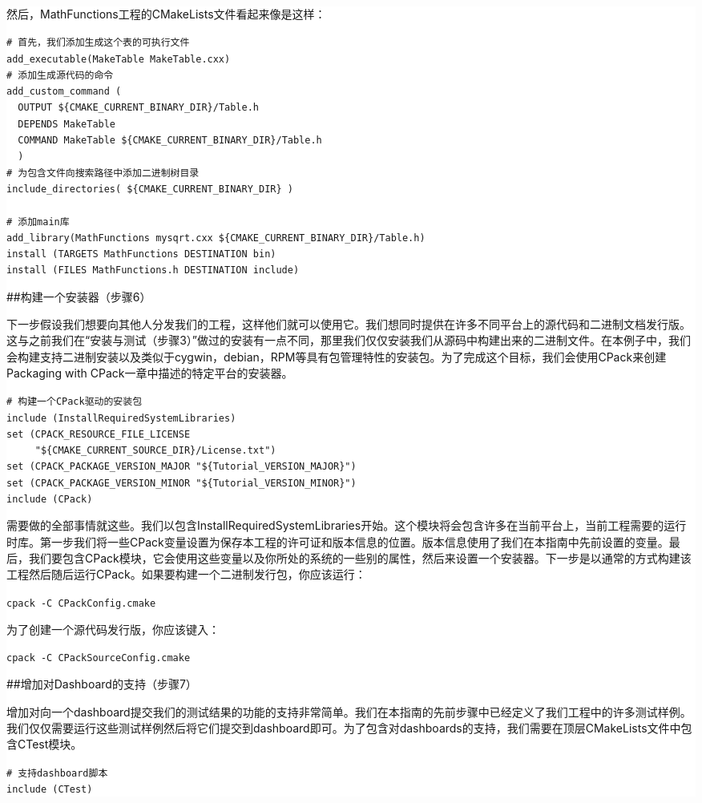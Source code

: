 然后，MathFunctions工程的CMakeLists文件看起来像是这样：

```
# 首先，我们添加生成这个表的可执行文件
add_executable(MakeTable MakeTable.cxx)
# 添加生成源代码的命令
add_custom_command (
  OUTPUT ${CMAKE_CURRENT_BINARY_DIR}/Table.h
  DEPENDS MakeTable
  COMMAND MakeTable ${CMAKE_CURRENT_BINARY_DIR}/Table.h
  )
# 为包含文件向搜索路径中添加二进制树目录
include_directories( ${CMAKE_CURRENT_BINARY_DIR} )
  
# 添加main库
add_library(MathFunctions mysqrt.cxx ${CMAKE_CURRENT_BINARY_DIR}/Table.h)
install (TARGETS MathFunctions DESTINATION bin)
install (FILES MathFunctions.h DESTINATION include)
```

##构建一个安装器（步骤6）

下一步假设我们想要向其他人分发我们的工程，这样他们就可以使用它。我们想同时提供在许多不同平台上的源代码和二进制文档发行版。这与之前我们在“安装与测试（步骤3）”做过的安装有一点不同，那里我们仅仅安装我们从源码中构建出来的二进制文件。在本例子中，我们会构建支持二进制安装以及类似于cygwin，debian，RPM等具有包管理特性的安装包。为了完成这个目标，我们会使用CPack来创建Packaging with CPack一章中描述的特定平台的安装器。


```
# 构建一个CPack驱动的安装包
include (InstallRequiredSystemLibraries)
set (CPACK_RESOURCE_FILE_LICENSE
     "${CMAKE_CURRENT_SOURCE_DIR}/License.txt")
set (CPACK_PACKAGE_VERSION_MAJOR "${Tutorial_VERSION_MAJOR}")
set (CPACK_PACKAGE_VERSION_MINOR "${Tutorial_VERSION_MINOR}")
include (CPack)
```

需要做的全部事情就这些。我们以包含InstallRequiredSystemLibraries开始。这个模块将会包含许多在当前平台上，当前工程需要的运行时库。第一步我们将一些CPack变量设置为保存本工程的许可证和版本信息的位置。版本信息使用了我们在本指南中先前设置的变量。最后，我们要包含CPack模块，它会使用这些变量以及你所处的系统的一些别的属性，然后来设置一个安装器。下一步是以通常的方式构建该工程然后随后运行CPack。如果要构建一个二进制发行包，你应该运行：

```
cpack -C CPackConfig.cmake
```
为了创建一个源代码发行版，你应该键入：

```
cpack -C CPackSourceConfig.cmake
```

##增加对Dashboard的支持（步骤7）

增加对向一个dashboard提交我们的测试结果的功能的支持非常简单。我们在本指南的先前步骤中已经定义了我们工程中的许多测试样例。我们仅仅需要运行这些测试样例然后将它们提交到dashboard即可。为了包含对dashboards的支持，我们需要在顶层CMakeLists文件中包含CTest模块。

```
# 支持dashboard脚本
include (CTest)
```
